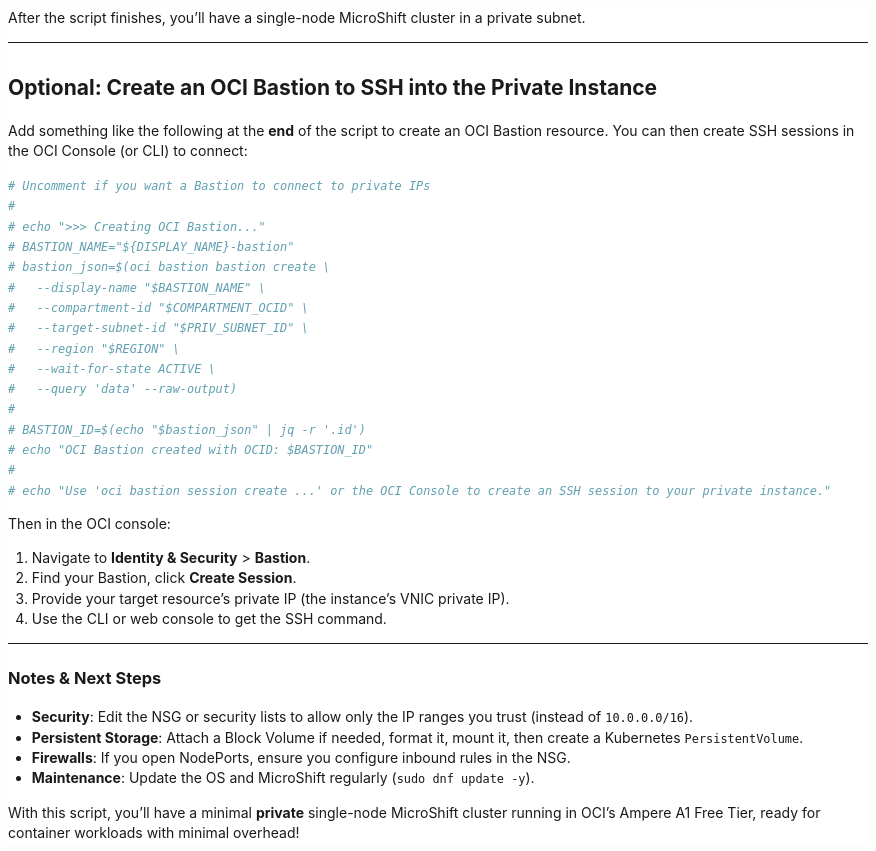 After the script finishes, you’ll have a single-node MicroShift cluster in a private subnet.

---

## Optional: Create an OCI Bastion to SSH into the Private Instance

Add something like the following at the **end** of the script to create an OCI Bastion resource. You can then create SSH sessions in the OCI Console (or CLI) to connect:

```bash
# Uncomment if you want a Bastion to connect to private IPs
#
# echo ">>> Creating OCI Bastion..."
# BASTION_NAME="${DISPLAY_NAME}-bastion"
# bastion_json=$(oci bastion bastion create \
#   --display-name "$BASTION_NAME" \
#   --compartment-id "$COMPARTMENT_OCID" \
#   --target-subnet-id "$PRIV_SUBNET_ID" \
#   --region "$REGION" \
#   --wait-for-state ACTIVE \
#   --query 'data' --raw-output)
#
# BASTION_ID=$(echo "$bastion_json" | jq -r '.id')
# echo "OCI Bastion created with OCID: $BASTION_ID"
#
# echo "Use 'oci bastion session create ...' or the OCI Console to create an SSH session to your private instance."
```

Then in the OCI console:

1. Navigate to **Identity & Security** > **Bastion**.  
2. Find your Bastion, click **Create Session**.  
3. Provide your target resource’s private IP (the instance’s VNIC private IP).  
4. Use the CLI or web console to get the SSH command.  

---

### Notes & Next Steps

- **Security**: Edit the NSG or security lists to allow only the IP ranges you trust (instead of `10.0.0.0/16`).  
- **Persistent Storage**: Attach a Block Volume if needed, format it, mount it, then create a Kubernetes `PersistentVolume`.  
- **Firewalls**: If you open NodePorts, ensure you configure inbound rules in the NSG.  
- **Maintenance**: Update the OS and MicroShift regularly (`sudo dnf update -y`).  

With this script, you’ll have a minimal **private** single-node MicroShift cluster running in OCI’s Ampere A1 Free Tier, ready for container workloads with minimal overhead!

